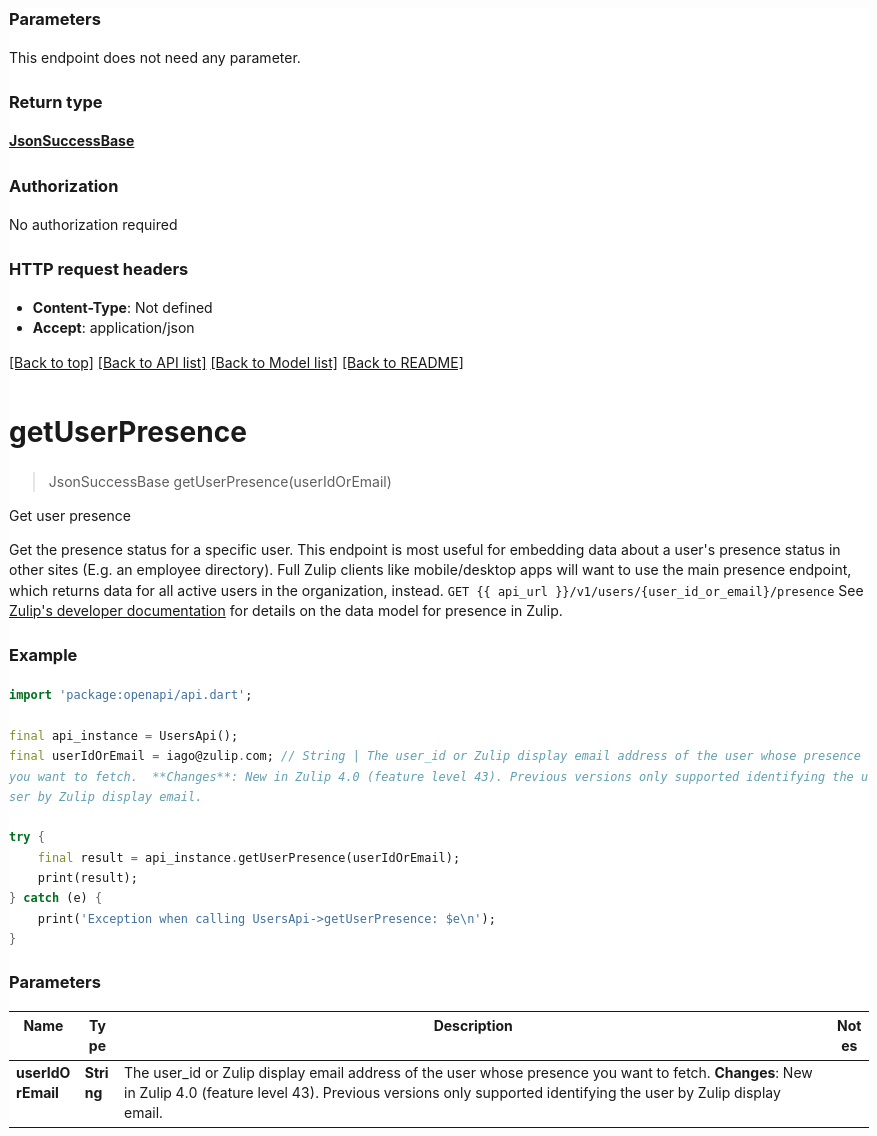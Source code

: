 ### Parameters
This endpoint does not need any parameter.

### Return type

[**JsonSuccessBase**](JsonSuccessBase.md)

### Authorization

No authorization required

### HTTP request headers

 - **Content-Type**: Not defined
 - **Accept**: application/json

[[Back to top]](#) [[Back to API list]](../README.md#documentation-for-api-endpoints) [[Back to Model list]](../README.md#documentation-for-models) [[Back to README]](../README.md)

# **getUserPresence**
> JsonSuccessBase getUserPresence(userIdOrEmail)

Get user presence

Get the presence status for a specific user.  This endpoint is most useful for embedding data about a user's presence status in other sites (E.g. an employee directory).  Full Zulip clients like mobile/desktop apps will want to use the main presence endpoint, which returns data for all active users in the organization, instead.  `GET {{ api_url }}/v1/users/{user_id_or_email}/presence`  See [Zulip's developer documentation](https://zulip.readthedocs.io/en/latest/subsystems/presence.html) for details on the data model for presence in Zulip. 

### Example 
```dart
import 'package:openapi/api.dart';

final api_instance = UsersApi();
final userIdOrEmail = iago@zulip.com; // String | The user_id or Zulip display email address of the user whose presence you want to fetch.  **Changes**: New in Zulip 4.0 (feature level 43). Previous versions only supported identifying the user by Zulip display email. 

try { 
    final result = api_instance.getUserPresence(userIdOrEmail);
    print(result);
} catch (e) {
    print('Exception when calling UsersApi->getUserPresence: $e\n');
}
```

### Parameters

Name | Type | Description  | Notes
------------- | ------------- | ------------- | -------------
 **userIdOrEmail** | **String**| The user_id or Zulip display email address of the user whose presence you want to fetch.  **Changes**: New in Zulip 4.0 (feature level 43). Previous versions only supported identifying the user by Zulip display email.  | 
